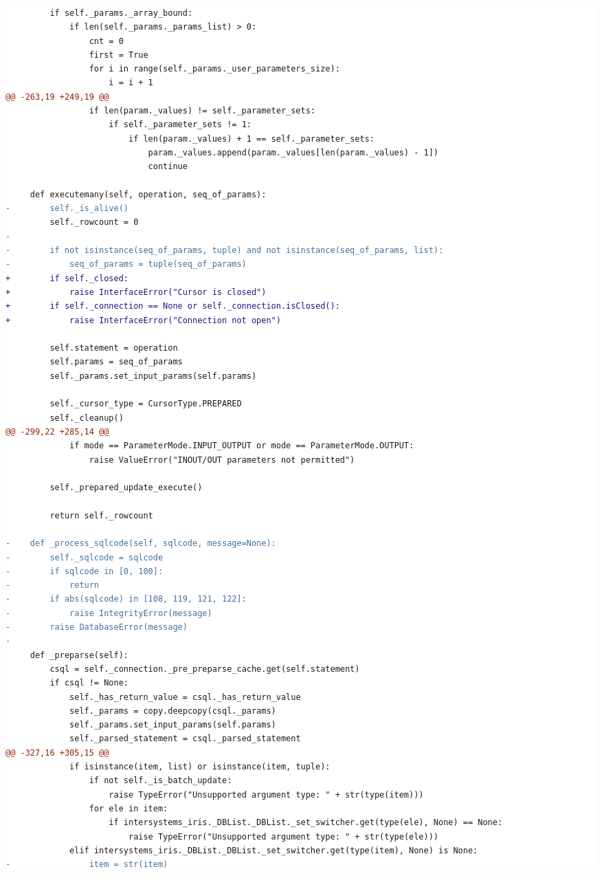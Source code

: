 ```diff
         if self._params._array_bound:
             if len(self._params._params_list) > 0:
                 cnt = 0
                 first = True
                 for i in range(self._params._user_parameters_size):
                     i = i + 1
@@ -263,19 +249,19 @@
                 if len(param._values) != self._parameter_sets:
                     if self._parameter_sets != 1:
                         if len(param._values) + 1 == self._parameter_sets:
                             param._values.append(param._values[len(param._values) - 1])
                             continue
 
     def executemany(self, operation, seq_of_params):
-        self._is_alive()
         self._rowcount = 0
-
-        if not isinstance(seq_of_params, tuple) and not isinstance(seq_of_params, list):
-            seq_of_params = tuple(seq_of_params)
+        if self._closed:
+            raise InterfaceError("Cursor is closed")
+        if self._connection == None or self._connection.isClosed():
+            raise InterfaceError("Connection not open")
 
         self.statement = operation
         self.params = seq_of_params
         self._params.set_input_params(self.params)
 
         self._cursor_type = CursorType.PREPARED
         self._cleanup()
@@ -299,22 +285,14 @@
             if mode == ParameterMode.INPUT_OUTPUT or mode == ParameterMode.OUTPUT:
                 raise ValueError("INOUT/OUT parameters not permitted")
 
         self._prepared_update_execute()
 
         return self._rowcount
 
-    def _process_sqlcode(self, sqlcode, message=None):
-        self._sqlcode = sqlcode
-        if sqlcode in [0, 100]:
-            return
-        if abs(sqlcode) in [108, 119, 121, 122]:
-            raise IntegrityError(message)
-        raise DatabaseError(message)
-
     def _preparse(self):
         csql = self._connection._pre_preparse_cache.get(self.statement)
         if csql != None:
             self._has_return_value = csql._has_return_value
             self._params = copy.deepcopy(csql._params)
             self._params.set_input_params(self.params)
             self._parsed_statement = csql._parsed_statement
@@ -327,16 +305,15 @@
             if isinstance(item, list) or isinstance(item, tuple):
                 if not self._is_batch_update:
                     raise TypeError("Unsupported argument type: " + str(type(item)))
                 for ele in item:
                     if intersystems_iris._DBList._DBList._set_switcher.get(type(ele), None) == None:
                         raise TypeError("Unsupported argument type: " + str(type(ele)))
             elif intersystems_iris._DBList._DBList._set_switcher.get(type(item), None) is None:
-                item = str(item)
```